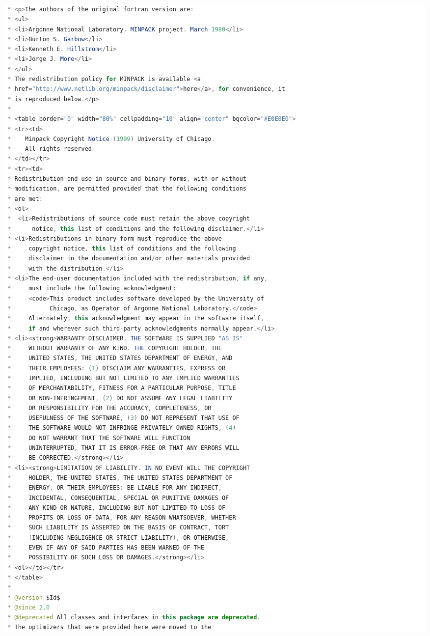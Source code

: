 ```java
 * <p>The authors of the original fortran version are:
 * <ul>
 * <li>Argonne National Laboratory. MINPACK project. March 1980</li>
 * <li>Burton S. Garbow</li>
 * <li>Kenneth E. Hillstrom</li>
 * <li>Jorge J. More</li>
 * </ul>
 * The redistribution policy for MINPACK is available <a
 * href="http://www.netlib.org/minpack/disclaimer">here</a>, for convenience, it
 * is reproduced below.</p>
 *
 * <table border="0" width="80%" cellpadding="10" align="center" bgcolor="#E0E0E0">
 * <tr><td>
 *    Minpack Copyright Notice (1999) University of Chicago.
 *    All rights reserved
 * </td></tr>
 * <tr><td>
 * Redistribution and use in source and binary forms, with or without
 * modification, are permitted provided that the following conditions
 * are met:
 * <ol>
 *  <li>Redistributions of source code must retain the above copyright
 *      notice, this list of conditions and the following disclaimer.</li>
 * <li>Redistributions in binary form must reproduce the above
 *     copyright notice, this list of conditions and the following
 *     disclaimer in the documentation and/or other materials provided
 *     with the distribution.</li>
 * <li>The end-user documentation included with the redistribution, if any,
 *     must include the following acknowledgment:
 *     <code>This product includes software developed by the University of
 *           Chicago, as Operator of Argonne National Laboratory.</code>
 *     Alternately, this acknowledgment may appear in the software itself,
 *     if and wherever such third-party acknowledgments normally appear.</li>
 * <li><strong>WARRANTY DISCLAIMER. THE SOFTWARE IS SUPPLIED "AS IS"
 *     WITHOUT WARRANTY OF ANY KIND. THE COPYRIGHT HOLDER, THE
 *     UNITED STATES, THE UNITED STATES DEPARTMENT OF ENERGY, AND
 *     THEIR EMPLOYEES: (1) DISCLAIM ANY WARRANTIES, EXPRESS OR
 *     IMPLIED, INCLUDING BUT NOT LIMITED TO ANY IMPLIED WARRANTIES
 *     OF MERCHANTABILITY, FITNESS FOR A PARTICULAR PURPOSE, TITLE
 *     OR NON-INFRINGEMENT, (2) DO NOT ASSUME ANY LEGAL LIABILITY
 *     OR RESPONSIBILITY FOR THE ACCURACY, COMPLETENESS, OR
 *     USEFULNESS OF THE SOFTWARE, (3) DO NOT REPRESENT THAT USE OF
 *     THE SOFTWARE WOULD NOT INFRINGE PRIVATELY OWNED RIGHTS, (4)
 *     DO NOT WARRANT THAT THE SOFTWARE WILL FUNCTION
 *     UNINTERRUPTED, THAT IT IS ERROR-FREE OR THAT ANY ERRORS WILL
 *     BE CORRECTED.</strong></li>
 * <li><strong>LIMITATION OF LIABILITY. IN NO EVENT WILL THE COPYRIGHT
 *     HOLDER, THE UNITED STATES, THE UNITED STATES DEPARTMENT OF
 *     ENERGY, OR THEIR EMPLOYEES: BE LIABLE FOR ANY INDIRECT,
 *     INCIDENTAL, CONSEQUENTIAL, SPECIAL OR PUNITIVE DAMAGES OF
 *     ANY KIND OR NATURE, INCLUDING BUT NOT LIMITED TO LOSS OF
 *     PROFITS OR LOSS OF DATA, FOR ANY REASON WHATSOEVER, WHETHER
 *     SUCH LIABILITY IS ASSERTED ON THE BASIS OF CONTRACT, TORT
 *     (INCLUDING NEGLIGENCE OR STRICT LIABILITY), OR OTHERWISE,
 *     EVEN IF ANY OF SAID PARTIES HAS BEEN WARNED OF THE
 *     POSSIBILITY OF SUCH LOSS OR DAMAGES.</strong></li>
 * <ol></td></tr>
 * </table>
 *
 * @version $Id$
 * @since 2.0
 * @deprecated All classes and interfaces in this package are deprecated.
 * The optimizers that were provided here were moved to the
```